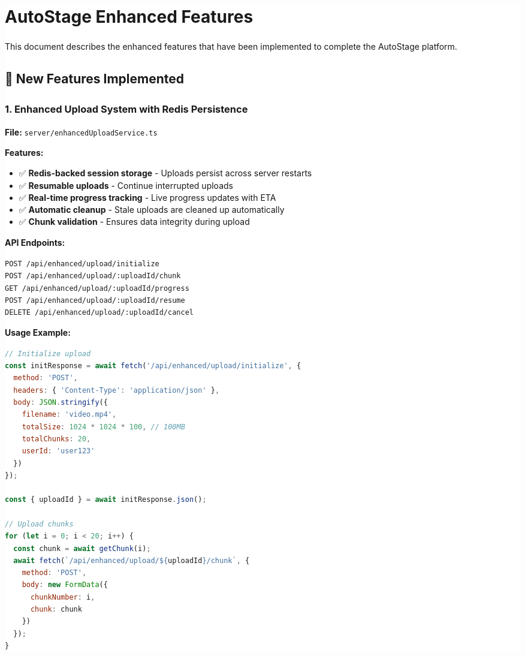 # AutoStage Enhanced Features

This document describes the enhanced features that have been implemented to complete the AutoStage platform.

## 🚀 New Features Implemented

### 1. Enhanced Upload System with Redis Persistence

**File:** `server/enhancedUploadService.ts`

**Features:**
- ✅ **Redis-backed session storage** - Uploads persist across server restarts
- ✅ **Resumable uploads** - Continue interrupted uploads
- ✅ **Real-time progress tracking** - Live progress updates with ETA
- ✅ **Automatic cleanup** - Stale uploads are cleaned up automatically
- ✅ **Chunk validation** - Ensures data integrity during upload

**API Endpoints:**
```bash
POST /api/enhanced/upload/initialize
POST /api/enhanced/upload/:uploadId/chunk
GET /api/enhanced/upload/:uploadId/progress
POST /api/enhanced/upload/:uploadId/resume
DELETE /api/enhanced/upload/:uploadId/cancel
```

**Usage Example:**
```javascript
// Initialize upload
const initResponse = await fetch('/api/enhanced/upload/initialize', {
  method: 'POST',
  headers: { 'Content-Type': 'application/json' },
  body: JSON.stringify({
    filename: 'video.mp4',
    totalSize: 1024 * 1024 * 100, // 100MB
    totalChunks: 20,
    userId: 'user123'
  })
});

const { uploadId } = await initResponse.json();

// Upload chunks
for (let i = 0; i < 20; i++) {
  const chunk = await getChunk(i);
  await fetch(`/api/enhanced/upload/${uploadId}/chunk`, {
    method: 'POST',
    body: new FormData({
      chunkNumber: i,
      chunk: chunk
    })
  });
}
```
